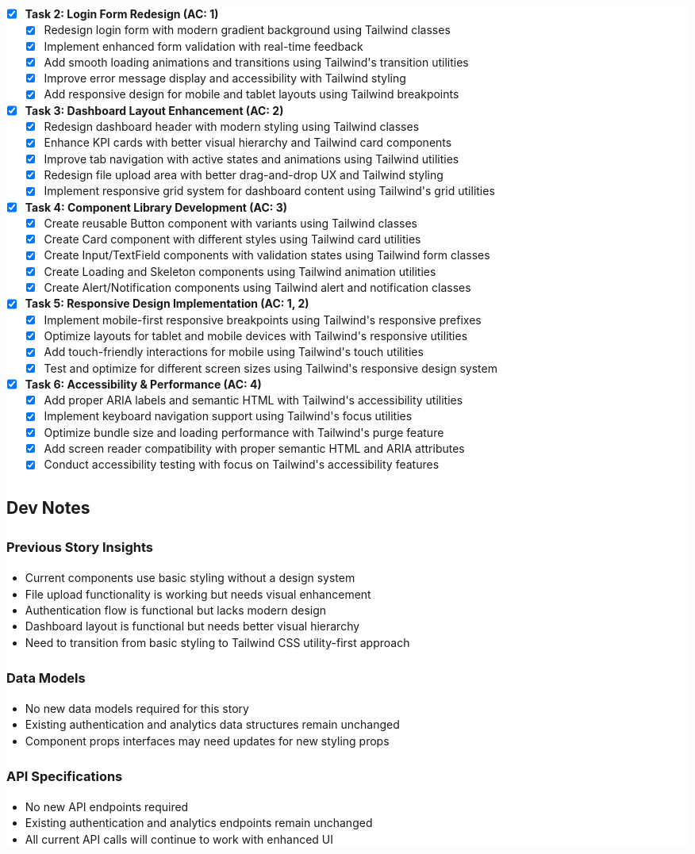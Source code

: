 - [x] **Task 2: Login Form Redesign (AC: 1)**
  - [x] Redesign login form with modern gradient background using Tailwind classes
  - [x] Implement enhanced form validation with real-time feedback
  - [x] Add smooth loading animations and transitions using Tailwind's transition utilities
  - [x] Improve error message display and accessibility with Tailwind styling
  - [x] Add responsive design for mobile and tablet layouts using Tailwind breakpoints

- [x] **Task 3: Dashboard Layout Enhancement (AC: 2)**
  - [x] Redesign dashboard header with modern styling using Tailwind classes
  - [x] Enhance KPI cards with better visual hierarchy and Tailwind card components
  - [x] Improve tab navigation with active states and animations using Tailwind utilities
  - [x] Redesign file upload area with better drag-and-drop UX and Tailwind styling
  - [x] Implement responsive grid system for dashboard content using Tailwind's grid utilities

- [x] **Task 4: Component Library Development (AC: 3)**
  - [x] Create reusable Button component with variants using Tailwind classes
  - [x] Create Card component with different styles using Tailwind card utilities
  - [x] Create Input/TextField components with validation states using Tailwind form classes
  - [x] Create Loading and Skeleton components using Tailwind animation utilities
  - [x] Create Alert/Notification components using Tailwind alert and notification classes

- [x] **Task 5: Responsive Design Implementation (AC: 1, 2)**
  - [x] Implement mobile-first responsive breakpoints using Tailwind's responsive prefixes
  - [x] Optimize layouts for tablet and mobile devices with Tailwind's responsive utilities
  - [x] Add touch-friendly interactions for mobile using Tailwind's touch utilities
  - [x] Test and optimize for different screen sizes using Tailwind's responsive design system

- [x] **Task 6: Accessibility & Performance (AC: 4)**
  - [x] Add proper ARIA labels and semantic HTML with Tailwind's accessibility utilities
  - [x] Implement keyboard navigation support using Tailwind's focus utilities
  - [x] Optimize bundle size and loading performance with Tailwind's purge feature
  - [x] Add screen reader compatibility with proper semantic HTML and ARIA attributes
  - [x] Conduct accessibility testing with focus on Tailwind's accessibility features

## Dev Notes

### Previous Story Insights
- Current components use basic styling without a design system
- File upload functionality is working but needs visual enhancement
- Authentication flow is functional but lacks modern design
- Dashboard layout is functional but needs better visual hierarchy
- Need to transition from basic styling to Tailwind CSS utility-first approach

### Data Models
- No new data models required for this story
- Existing authentication and analytics data structures remain unchanged
- Component props interfaces may need updates for new styling props

### API Specifications
- No new API endpoints required
- Existing authentication and analytics endpoints remain unchanged
- All current API calls will continue to work with enhanced UI
